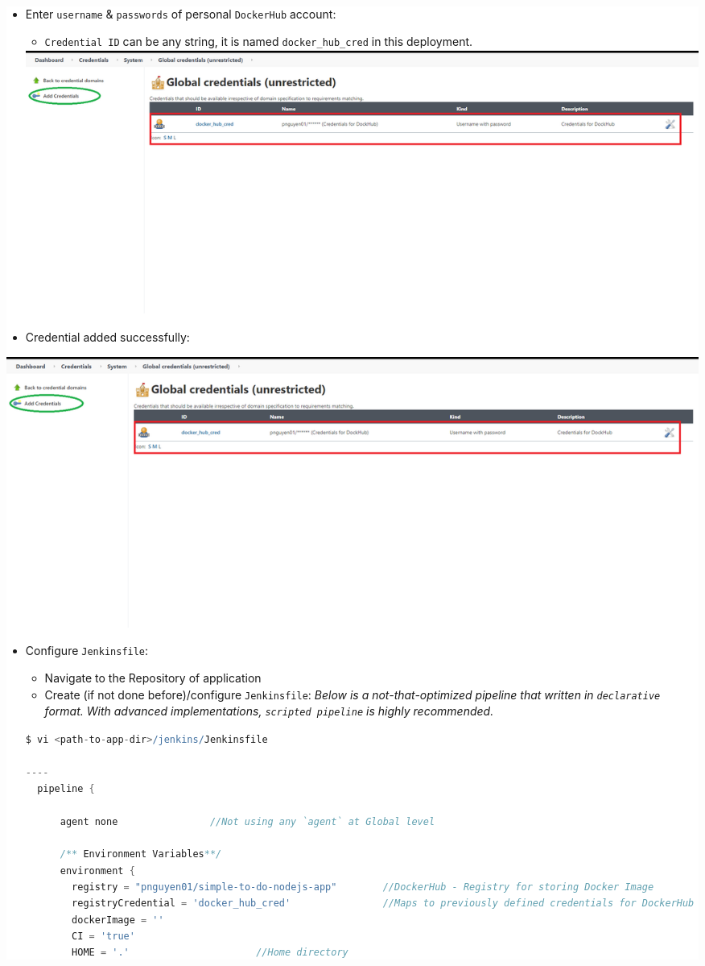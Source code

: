   - Enter `username` & `passwords` of personal `DockerHub` account:
    - `Credential ID` can be any string, it is named `docker_hub_cred` in this deployment.
    <img src="./imgs/credentials-added.png">

  - Credential added successfully:
  <img src="./imgs/credentials-added.png">

- Configure `Jenkinsfile`:
  - Navigate to the Repository of application 
  - Create (if not done before)/configure `Jenkinsfile`: *Below is a not-that-optimized pipeline that written in `declarative` format. With advanced implementations, `scripted pipeline` is highly recommended.*

  ```groovy
  $ vi <path-to-app-dir>/jenkins/Jenkinsfile

  ----
    pipeline {

        agent none                //Not using any `agent` at Global level

        /** Environment Variables**/
        environment {
          registry = "pnguyen01/simple-to-do-nodejs-app"        //DockerHub - Registry for storing Docker Image
          registryCredential = 'docker_hub_cred'                //Maps to previously defined credentials for DockerHub
          dockerImage = ''
          CI = 'true'
          HOME = '.'                      //Home directory
  ```